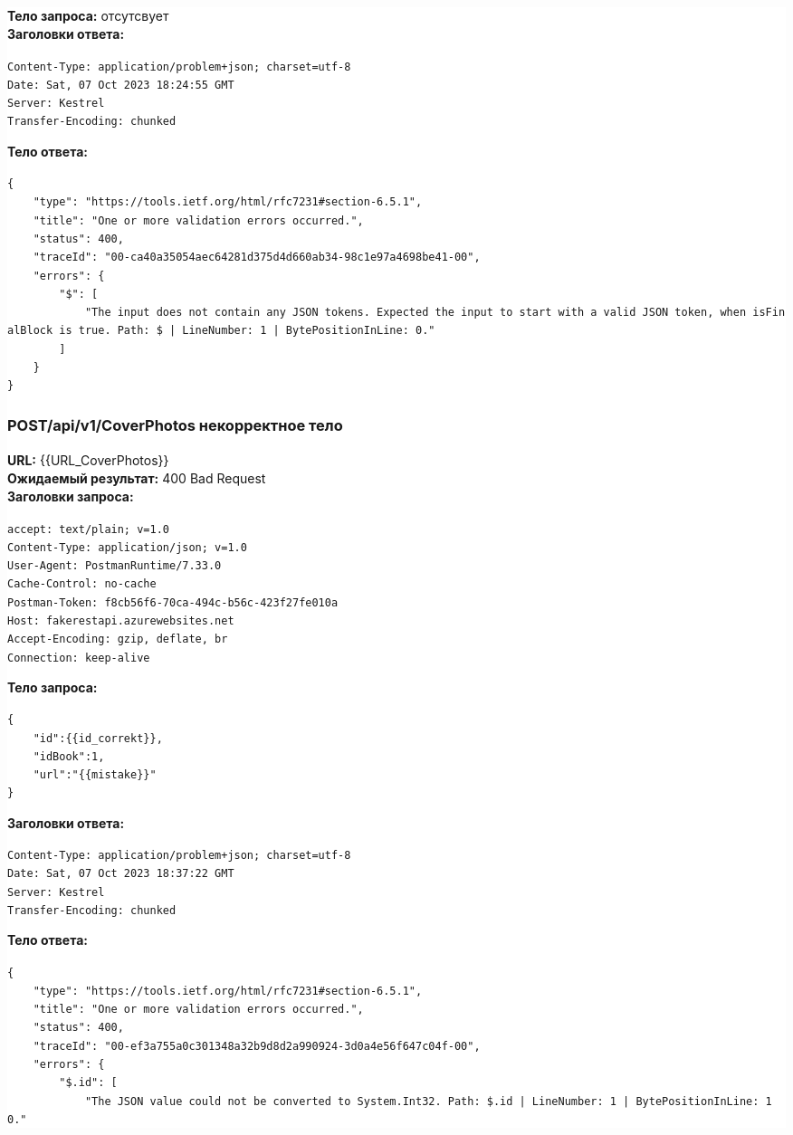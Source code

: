 ``` 
```  
**Тело запроса:**  отсутсвует     
**Заголовки ответа:**
```
Content-Type: application/problem+json; charset=utf-8
Date: Sat, 07 Oct 2023 18:24:55 GMT
Server: Kestrel
Transfer-Encoding: chunked
```
**Тело ответа:**
```
{
    "type": "https://tools.ietf.org/html/rfc7231#section-6.5.1",
    "title": "One or more validation errors occurred.",
    "status": 400,
    "traceId": "00-ca40a35054aec64281d375d4d660ab34-98c1e97a4698be41-00",
    "errors": {
        "$": [
            "The input does not contain any JSON tokens. Expected the input to start with a valid JSON token, when isFinalBlock is true. Path: $ | LineNumber: 1 | BytePositionInLine: 0."
        ]
    }
}
```  
 
 ### POST/api/v1/CoverPhotos некорректное тело
**URL:** {{URL_CoverPhotos}}   
**Ожидаемый результат:** 400 Bad Request    
**Заголовки запроса:**  
``` 
accept: text/plain; v=1.0
Content-Type: application/json; v=1.0
User-Agent: PostmanRuntime/7.33.0
Cache-Control: no-cache
Postman-Token: f8cb56f6-70ca-494c-b56c-423f27fe010a
Host: fakerestapi.azurewebsites.net
Accept-Encoding: gzip, deflate, br
Connection: keep-alive
```  
**Тело запроса:**  
``` 
{
    "id":{{id_correkt}},
    "idBook":1,
    "url":"{{mistake}}"
}
```       
**Заголовки ответа:**
```
Content-Type: application/problem+json; charset=utf-8
Date: Sat, 07 Oct 2023 18:37:22 GMT
Server: Kestrel
Transfer-Encoding: chunked
```
**Тело ответа:**
```
{
    "type": "https://tools.ietf.org/html/rfc7231#section-6.5.1",
    "title": "One or more validation errors occurred.",
    "status": 400,
    "traceId": "00-ef3a755a0c301348a32b9d8d2a990924-3d0a4e56f647c04f-00",
    "errors": {
        "$.id": [
            "The JSON value could not be converted to System.Int32. Path: $.id | LineNumber: 1 | BytePositionInLine: 10."
```